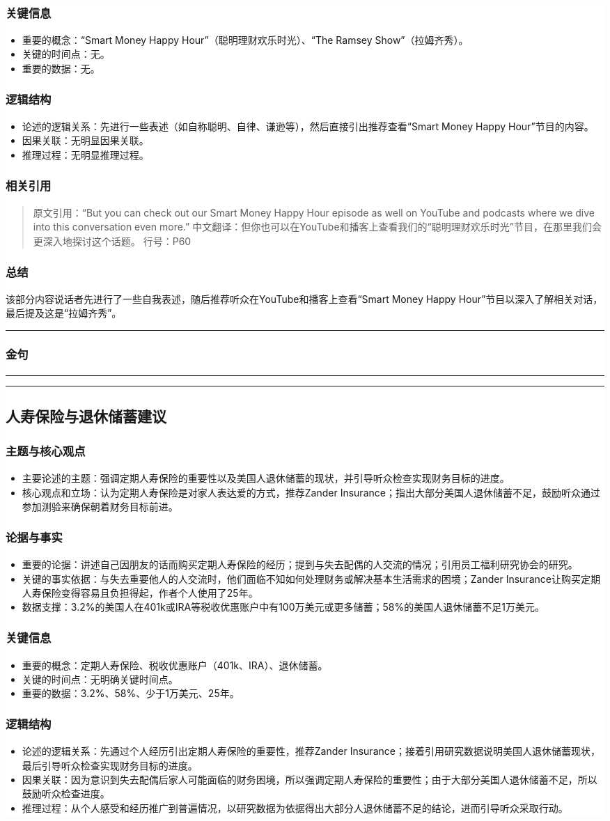 ### 关键信息
- 重要的概念：“Smart Money Happy Hour”（聪明理财欢乐时光）、“The Ramsey Show”（拉姆齐秀）。
- 关键的时间点：无。
- 重要的数据：无。

### 逻辑结构
- 论述的逻辑关系：先进行一些表述（如自称聪明、自律、谦逊等），然后直接引出推荐查看“Smart Money Happy Hour”节目的内容。
- 因果关联：无明显因果关联。
- 推理过程：无明显推理过程。

### 相关引用
> 原文引用：“But you can check out our Smart Money Happy Hour episode as well on YouTube and podcasts where we dive into this conversation even more.”
> 中文翻译：但你也可以在YouTube和播客上查看我们的“聪明理财欢乐时光”节目，在那里我们会更深入地探讨这个话题。
> 行号：P60

### 总结
该部分内容说话者先进行了一些自我表述，随后推荐听众在YouTube和播客上查看“Smart Money Happy Hour”节目以深入了解相关对话，最后提及这是“拉姆齐秀”。 

---

### 金句
```text

```

---


---

## 人寿保险与退休储蓄建议

### 主题与核心观点
- 主要论述的主题：强调定期人寿保险的重要性以及美国人退休储蓄的现状，并引导听众检查实现财务目标的进度。
- 核心观点和立场：认为定期人寿保险是对家人表达爱的方式，推荐Zander Insurance；指出大部分美国人退休储蓄不足，鼓励听众通过参加测验来确保朝着财务目标前进。

### 论据与事实
- 重要的论据：讲述自己因朋友的话而购买定期人寿保险的经历；提到与失去配偶的人交流的情况；引用员工福利研究协会的研究。
- 关键的事实依据：与失去重要他人的人交流时，他们面临不知如何处理财务或解决基本生活需求的困境；Zander Insurance让购买定期人寿保险变得容易且负担得起，作者个人使用了25年。
- 数据支撑：3.2%的美国人在401k或IRA等税收优惠账户中有100万美元或更多储蓄；58%的美国人退休储蓄不足1万美元。

### 关键信息
- 重要的概念：定期人寿保险、税收优惠账户（401k、IRA）、退休储蓄。
- 关键的时间点：无明确关键时间点。
- 重要的数据：3.2%、58%、少于1万美元、25年。

### 逻辑结构
- 论述的逻辑关系：先通过个人经历引出定期人寿保险的重要性，推荐Zander Insurance；接着引用研究数据说明美国人退休储蓄现状，最后引导听众检查实现财务目标的进度。
- 因果关联：因为意识到失去配偶后家人可能面临的财务困境，所以强调定期人寿保险的重要性；由于大部分美国人退休储蓄不足，所以鼓励听众检查进度。
- 推理过程：从个人感受和经历推广到普遍情况，以研究数据为依据得出大部分人退休储蓄不足的结论，进而引导听众采取行动。
